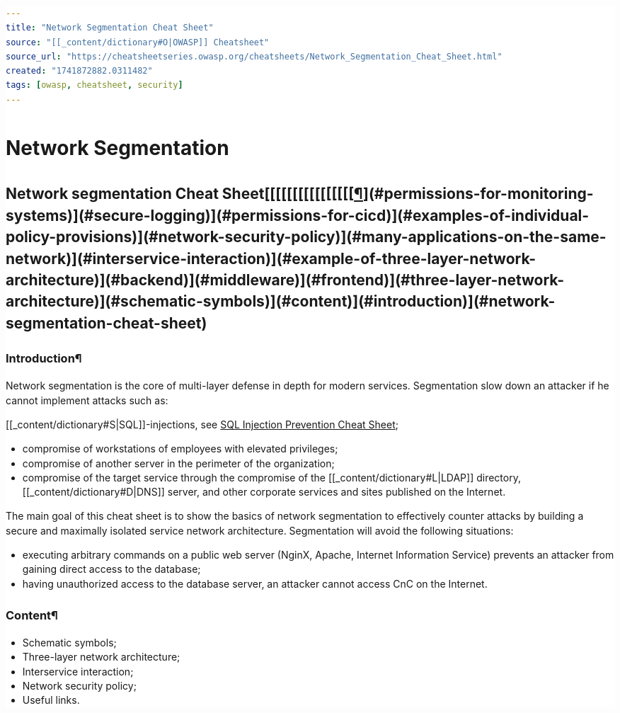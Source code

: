 ```yaml
---
title: "Network Segmentation Cheat Sheet"
source: "[[_content/dictionary#O|OWASP]] Cheatsheet"
source_url: "https://cheatsheetseries.owasp.org/cheatsheets/Network_Segmentation_Cheat_Sheet.html"
created: "1741872882.0311482"
tags: [owasp, cheatsheet, security]
---
```

# Network Segmentation

## Network segmentation Cheat Sheet[[[[[[[[[[[[[[[[[¶](#useful-[link](https://github.com/sergiomarotco/Network-segmentation-cheat-sheet)s)](#permissions-for-monitoring-systems)](#secure-logging)](#permissions-for-cicd)](#examples-of-individual-policy-provisions)](#network-security-policy)](#many-applications-on-the-same-network)](#interservice-interaction)](#example-of-three-layer-network-architecture)](#backend)](#middleware)](#frontend)](#three-layer-network-architecture)](#schematic-symbols)](#content)](#introduction)](#network-segmentation-cheat-sheet)
### Introduction¶
Network segmentation is the core of multi-layer defense in depth for modern services. Segmentation slow down an attacker if he cannot implement attacks such as:

[[_content/dictionary#S|SQL]]-injections, see [SQL Injection Prevention Cheat Sheet](https://github.com/[[_content/dictionary#O|OWASP]]/[[_content/dictionary#C|CheatSheetSeries]]/blob/master/cheatsheets/SQL_Injection_Prevention_Cheat_Sheet.md);
- compromise of workstations of employees with elevated privileges;
- compromise of another server in the perimeter of the organization;
- compromise of the target service through the compromise of the [[_content/dictionary#L|LDAP]] directory, [[_content/dictionary#D|DNS]] server, and other corporate services and sites published on the Internet.

The main goal of this cheat sheet is to show the basics of network segmentation to effectively counter attacks by building a secure and maximally isolated service network architecture.
Segmentation will avoid the following situations:

- executing arbitrary commands on a public web server (NginX, Apache, Internet Information Service) prevents an attacker from gaining direct access to the database;
- having unauthorized access to the database server, an attacker cannot access CnC on the Internet.

### Content¶

- Schematic symbols;
- Three-layer network architecture;
- Interservice interaction;
- Network security policy;
- Useful links.
